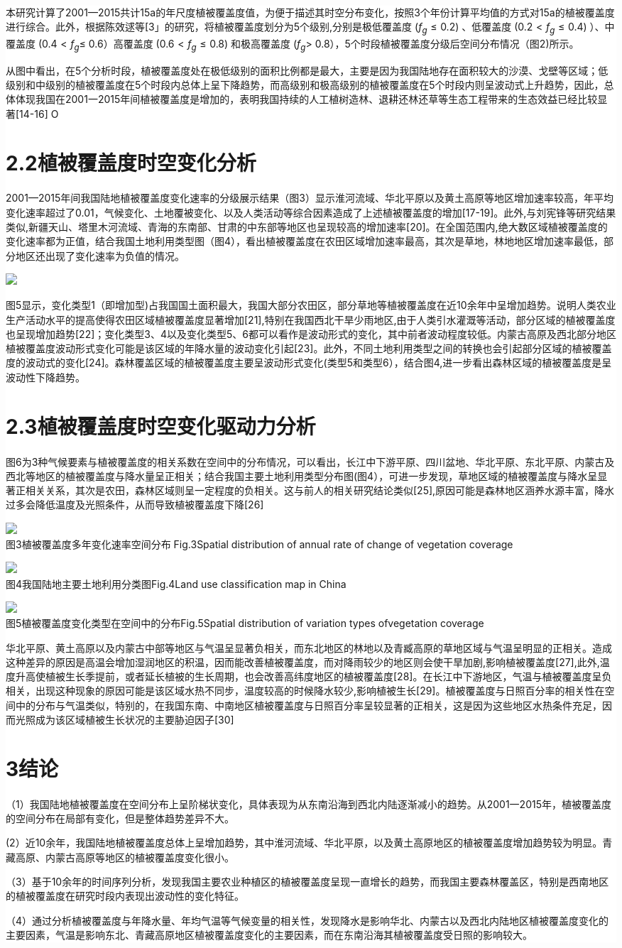 本研究计算了2001—2015共计15a的年尺度植被覆盖度值，为便于描述其时空分布变化，按照3个年份计算平均值的方式对15a的植被覆盖度进行综合。此外，根据陈效逑等[3」的研究，将植被覆盖度划分为5个级别,分别是极低覆盖度 $( f _ { g } \leqslant 0 . 2 )$ 、低覆盖度 $( 0 . 2 < f _ { g } \leqslant 0 . 4 )$ ）、中覆盖度 $( 0 . 4 < f _ { g } \leqslant$ 0.6）高覆盖度 $( 0 . 6 < f _ { g } \leqslant 0 . 8 )$ 和极高覆盖度 $( f _ { g } >$ 0.8），5个时段植被覆盖度分级后空间分布情况（图2)所示。

从图中看出，在5个分析时段，植被覆盖度处在极低级别的面积比例都是最大，主要是因为我国陆地存在面积较大的沙漠、戈壁等区域；低级别和中级别的植被覆盖度在5个时段内总体上呈下降趋势，而高级别和极高级别的植被覆盖度在5个时段内则呈波动式上升趋势，因此，总体体现我国在2001一2015年间植被覆盖度是增加的，表明我国持续的人工植树造林、退耕还林还草等生态工程带来的生态效益已经比较显著[14-16] O

# 2.2植被覆盖度时空变化分析

2001—2015年间我国陆地植被覆盖度变化速率的分级展示结果（图3）显示淮河流域、华北平原以及黄土高原等地区增加速率较高，年平均变化速率超过了0.01，气候变化、土地覆被变化、以及人类活动等综合因素造成了上述植被覆盖度的增加[17-19]。此外,与刘宪锋等研究结果类似,新疆天山、塔里木河流域、青海的东南部、甘肃的中东部等地区也呈现较高的增加速率[20]。在全国范围内,绝大数区域植被覆盖度的变化速率都为正值，结合我国土地利用类型图（图4），看出植被覆盖度在农田区域增加速率最高，其次是草地，林地地区增加速率最低，部分地区还出现了变化速率为负值的情况。

![](images/81162566e72b98832a014e6ab50554b358191f0ccd75927cabae55356c0064d1.jpg)

图5显示，变化类型1（即增加型)占我国国土面积最大，我国大部分农田区，部分草地等植被覆盖度在近10余年中呈增加趋势。说明人类农业生产活动水平的提高使得农田区域植被覆盖度显著增加[21],特别在我国西北干旱少雨地区,由于人类引水灌溉等活动，部分区域的植被覆盖度也呈现增加趋势[22]；变化类型3、4以及变化类型5、6都可以看作是波动形式的变化，其中前者波动程度较低。内蒙古高原及西北部分地区植被覆盖度波动形式变化可能是该区域的年降水量的波动变化引起[23]。此外，不同土地利用类型之间的转换也会引起部分区域的植被覆盖度的波动式的变化[24]。森林覆盖区域的植被覆盖度主要呈波动形式变化(类型5和类型6），结合图4,进一步看出森林区域的植被覆盖度是呈波动性下降趋势。

# 2.3植被覆盖度时空变化驱动力分析

图6为3种气候要素与植被覆盖度的相关系数在空间中的分布情况，可以看出，长江中下游平原、四川盆地、华北平原、东北平原、内蒙古及西北等地区的植被覆盖度与降水量呈正相关；结合我国主要土地利用类型分布图(图4），可进一步发现，草地区域的植被覆盖度与降水呈显著正相关关系，其次是农田，森林区域则呈一定程度的负相关。这与前人的相关研究结论类似[25],原因可能是森林地区涵养水源丰富，降水过多会降低温度及光照条件，从而导致植被覆盖度下降[26]

![](images/95cc17d6f74b2cb6e5c653d043c7b50f746f6cf4ce997e878d7470e2ccf4b81f.jpg)  
图3植被覆盖度多年变化速率空间分布 Fig.3Spatial distribution of annual rate of change of vegetation coverage

![](images/f4dec7373a09790d2efa7bf17b32d24d849302f4f7e355d00582e26d699920b4.jpg)  
图4我国陆地主要土地利用分类图Fig.4Land use classification map in China

![](images/dde4457becbf383e5e2b558462ecc76bd642887d39f83c64a687e90ec36b8ad6.jpg)  
图5植被覆盖度变化类型在空间中的分布Fig.5Spatial distribution of variation types ofvegetation coverage

华北平原、黄土高原以及内蒙古中部等地区与气温呈显著负相关，而东北地区的林地以及青臧高原的草地区域与气温呈明显的正相关。造成这种差异的原因是高温会增加湿润地区的积温，因而能改善植被覆盖度，而对降雨较少的地区则会使干旱加剧,影响植被覆盖度[27],此外,温度升高使植被生长季提前，或者延长植被的生长周期，也会改善高纬度地区的植被覆盖度[28]。在长江中下游地区，气温与植被覆盖度呈负相关，出现这种现象的原因可能是该区域水热不同步，温度较高的时候降水较少,影响植被生长[29]。植被覆盖度与日照百分率的相关性在空间中的分布与气温类似，特别的，在我国东南、中南地区植被覆盖度与日照百分率呈较显著的正相关，这是因为这些地区水热条件充足，因而光照成为该区域植被生长状况的主要胁迫因子[30]

# 3结论

（1）我国陆地植被覆盖度在空间分布上呈阶梯状变化，具体表现为从东南沿海到西北内陆逐渐减小的趋势。从2001一2015年，植被覆盖度的空间分布在局部有变化，但是整体趋势差异不大。

(2）近10余年，我国陆地植被覆盖度总体上呈增加趋势，其中淮河流域、华北平原，以及黄土高原地区的植被覆盖度增加趋势较为明显。青藏高原、内蒙古高原等地区的植被覆盖度变化很小。

（3）基于10余年的时间序列分析，发现我国主要农业种植区的植被覆盖度呈现一直增长的趋势，而我国主要森林覆盖区，特别是西南地区的植被覆盖度在研究时段内表现出波动性的变化特征。

（4）通过分析植被覆盖度与年降水量、年均气温等气候变量的相关性，发现降水是影响华北、内蒙古以及西北内陆地区植被覆盖度变化的主要因素，气温是影响东北、青藏高原地区植被覆盖度变化的主要因素，而在东南沿海其植被覆盖度受日照的影响较大。
